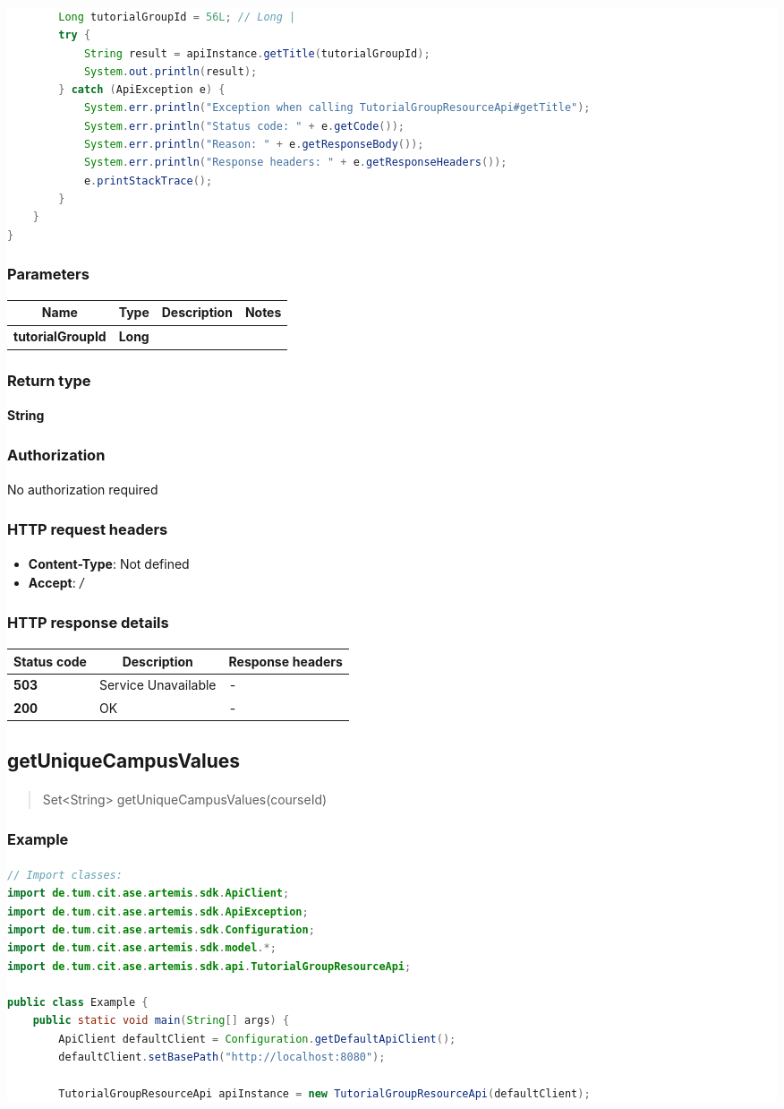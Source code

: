 ```java
        Long tutorialGroupId = 56L; // Long | 
        try {
            String result = apiInstance.getTitle(tutorialGroupId);
            System.out.println(result);
        } catch (ApiException e) {
            System.err.println("Exception when calling TutorialGroupResourceApi#getTitle");
            System.err.println("Status code: " + e.getCode());
            System.err.println("Reason: " + e.getResponseBody());
            System.err.println("Response headers: " + e.getResponseHeaders());
            e.printStackTrace();
        }
    }
}
```

### Parameters


| Name | Type | Description  | Notes |
|------------- | ------------- | ------------- | -------------|
| **tutorialGroupId** | **Long**|  | |

### Return type

**String**

### Authorization

No authorization required

### HTTP request headers

- **Content-Type**: Not defined
- **Accept**: */*

### HTTP response details
| Status code | Description | Response headers |
|-------------|-------------|------------------|
| **503** | Service Unavailable |  -  |
| **200** | OK |  -  |


## getUniqueCampusValues

> Set&lt;String&gt; getUniqueCampusValues(courseId)



### Example

```java
// Import classes:
import de.tum.cit.ase.artemis.sdk.ApiClient;
import de.tum.cit.ase.artemis.sdk.ApiException;
import de.tum.cit.ase.artemis.sdk.Configuration;
import de.tum.cit.ase.artemis.sdk.model.*;
import de.tum.cit.ase.artemis.sdk.api.TutorialGroupResourceApi;

public class Example {
    public static void main(String[] args) {
        ApiClient defaultClient = Configuration.getDefaultApiClient();
        defaultClient.setBasePath("http://localhost:8080");

        TutorialGroupResourceApi apiInstance = new TutorialGroupResourceApi(defaultClient);
```